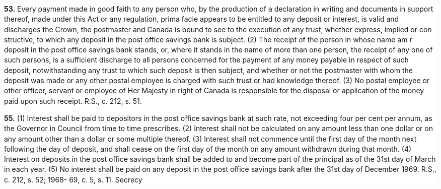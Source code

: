 **53.** Every payment made in good faith to
any person who, by the production of a
declaration in writing and documents in
support thereof, made under this Act or any
regulation, prima facie appears to be entitled
to any deposit or interest, is valid and
discharges the Crown, the postmaster and
Canada is bound to see to the execution of
any trust, whether express, implied or con
structive, to which any deposit in the post
office savings bank is subject.
(2) The receipt of the person in whose name
am r deposit in the post office savings bank
stands, or, where it stands in the name of
more than one person, the receipt of any one
of such persons, is a sufficient discharge to all
persons concerned for the payment of any
money payable in respect of such deposit,
notwithstanding any trust to which such
deposit is then subject, and whether or not
the postmaster with whom the deposit was
made or any other postal employee is charged
with such trust or had knowledge thereof.
(3) No postal employee or other officer,
servant or employee of Her Majesty in right
of Canada is responsible for the disposal or
application of the money paid upon such
receipt. R.S., c. 212, s. 51.

**55.** (1) Interest shall be paid to depositors
in the post office savings bank at such rate,
not exceeding four per cent per annum, as the
Governor in Council from time to time
prescribes.
(2) Interest shall not be calculated on any
amount less than one dollar or on any amount
other than a dollar or some multiple thereof.
(3) Interest shall not commence until the
first day of the month next following the day
of deposit, and shall cease on the first day of
the month on any amount withdrawn during
that month.
(4) Interest on deposits in the post office
savings bank shall be added to and become
part of the principal as of the 31st day of
March in each year.
(5) No interest shall be paid on any deposit
in the post office savings bank after the 31st
day of December 1969. R.S., c. 212, s. 52; 1968-
69, c. 5, s. 11.
Secrecy
